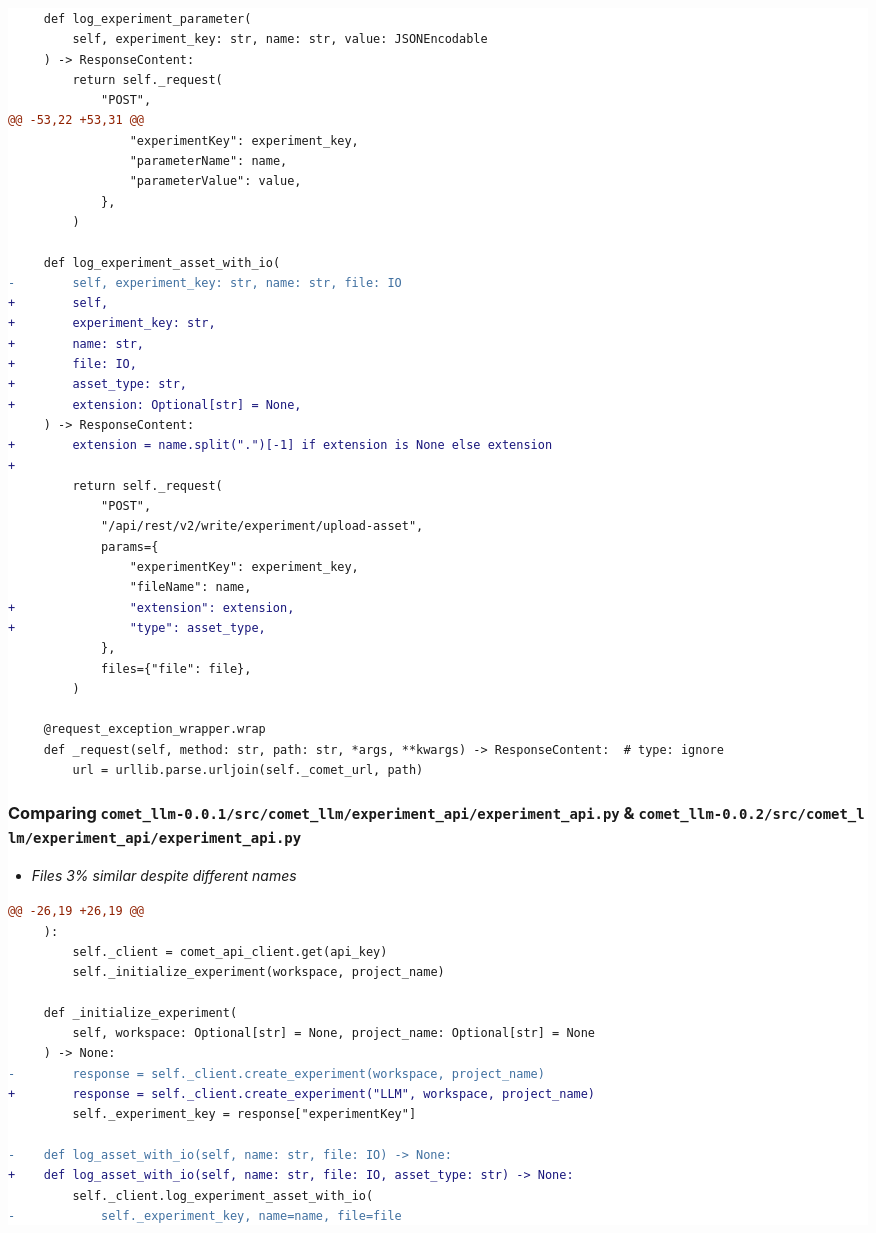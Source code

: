 ```diff
     def log_experiment_parameter(
         self, experiment_key: str, name: str, value: JSONEncodable
     ) -> ResponseContent:
         return self._request(
             "POST",
@@ -53,22 +53,31 @@
                 "experimentKey": experiment_key,
                 "parameterName": name,
                 "parameterValue": value,
             },
         )
 
     def log_experiment_asset_with_io(
-        self, experiment_key: str, name: str, file: IO
+        self,
+        experiment_key: str,
+        name: str,
+        file: IO,
+        asset_type: str,
+        extension: Optional[str] = None,
     ) -> ResponseContent:
+        extension = name.split(".")[-1] if extension is None else extension
+
         return self._request(
             "POST",
             "/api/rest/v2/write/experiment/upload-asset",
             params={
                 "experimentKey": experiment_key,
                 "fileName": name,
+                "extension": extension,
+                "type": asset_type,
             },
             files={"file": file},
         )
 
     @request_exception_wrapper.wrap
     def _request(self, method: str, path: str, *args, **kwargs) -> ResponseContent:  # type: ignore
         url = urllib.parse.urljoin(self._comet_url, path)
```

### Comparing `comet_llm-0.0.1/src/comet_llm/experiment_api/experiment_api.py` & `comet_llm-0.0.2/src/comet_llm/experiment_api/experiment_api.py`

 * *Files 3% similar despite different names*

```diff
@@ -26,19 +26,19 @@
     ):
         self._client = comet_api_client.get(api_key)
         self._initialize_experiment(workspace, project_name)
 
     def _initialize_experiment(
         self, workspace: Optional[str] = None, project_name: Optional[str] = None
     ) -> None:
-        response = self._client.create_experiment(workspace, project_name)
+        response = self._client.create_experiment("LLM", workspace, project_name)
         self._experiment_key = response["experimentKey"]
 
-    def log_asset_with_io(self, name: str, file: IO) -> None:
+    def log_asset_with_io(self, name: str, file: IO, asset_type: str) -> None:
         self._client.log_experiment_asset_with_io(
-            self._experiment_key, name=name, file=file
```